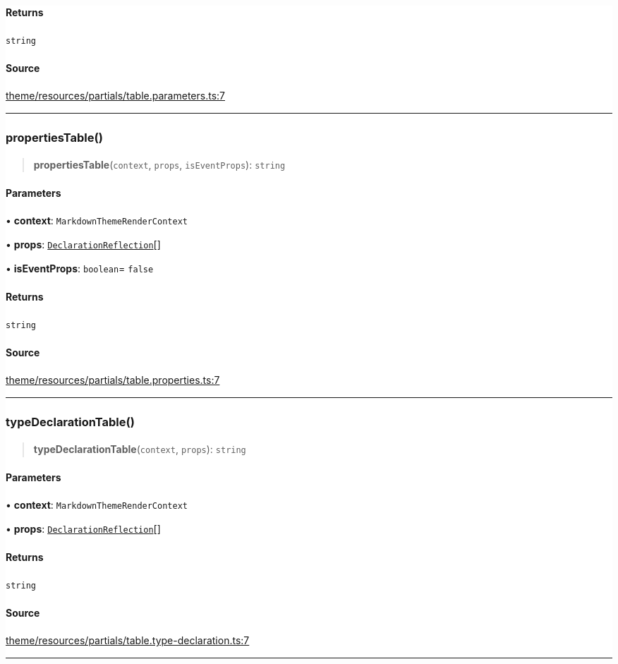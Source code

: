 #### Returns

`string`

#### Source

[theme/resources/partials/table.parameters.ts:7](https://github.com/tgreyuk/typedoc-plugin-markdown/blob/8b03c29e/packages/typedoc-plugin-markdown/src/theme/resources/partials/table.parameters.ts#L7)

***

### propertiesTable()

> **propertiesTable**(`context`, `props`, `isEventProps`): `string`

#### Parameters

• **context**: `MarkdownThemeRenderContext`

• **props**: [`DeclarationReflection`](https://typedoc.org/api/classes/Models.DeclarationReflection.html)[]

• **isEventProps**: `boolean`= `false`

#### Returns

`string`

#### Source

[theme/resources/partials/table.properties.ts:7](https://github.com/tgreyuk/typedoc-plugin-markdown/blob/8b03c29e/packages/typedoc-plugin-markdown/src/theme/resources/partials/table.properties.ts#L7)

***

### typeDeclarationTable()

> **typeDeclarationTable**(`context`, `props`): `string`

#### Parameters

• **context**: `MarkdownThemeRenderContext`

• **props**: [`DeclarationReflection`](https://typedoc.org/api/classes/Models.DeclarationReflection.html)[]

#### Returns

`string`

#### Source

[theme/resources/partials/table.type-declaration.ts:7](https://github.com/tgreyuk/typedoc-plugin-markdown/blob/8b03c29e/packages/typedoc-plugin-markdown/src/theme/resources/partials/table.type-declaration.ts#L7)

***
